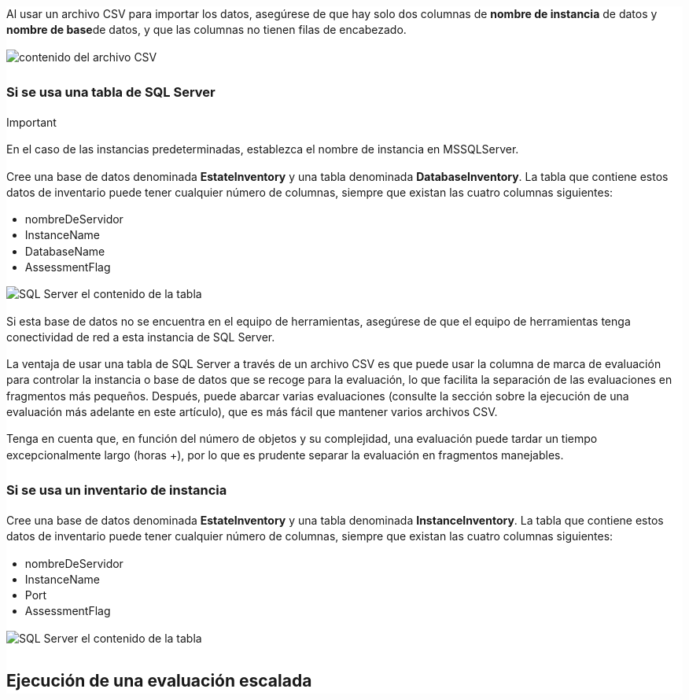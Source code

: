 Al usar un archivo CSV para importar los datos, asegúrese de que hay solo dos columnas de **nombre de instancia** de datos y **nombre de base**de datos, y que las columnas no tienen filas de encabezado.

 ![contenido del archivo CSV](../dma/media//dma-consolidatereports/dma-csv-file-contents.png)

### <a name="if-using-a-sql-server-table"></a>Si se usa una tabla de SQL Server

> [!IMPORTANT]
> En el caso de las instancias predeterminadas, establezca el nombre de instancia en MSSQLServer.

Cree una base de datos denominada **EstateInventory** y una tabla denominada **DatabaseInventory**. La tabla que contiene estos datos de inventario puede tener cualquier número de columnas, siempre que existan las cuatro columnas siguientes:

- nombreDeServidor
- InstanceName
- DatabaseName
- AssessmentFlag

![SQL Server el contenido de la tabla](../dma/media//dma-consolidatereports/dma-sql-server-table-contents-database-inventory.png)

Si esta base de datos no se encuentra en el equipo de herramientas, asegúrese de que el equipo de herramientas tenga conectividad de red a esta instancia de SQL Server.

La ventaja de usar una tabla de SQL Server a través de un archivo CSV es que puede usar la columna de marca de evaluación para controlar la instancia o base de datos que se recoge para la evaluación, lo que facilita la separación de las evaluaciones en fragmentos más pequeños.  Después, puede abarcar varias evaluaciones (consulte la sección sobre la ejecución de una evaluación más adelante en este artículo), que es más fácil que mantener varios archivos CSV.

Tenga en cuenta que, en función del número de objetos y su complejidad, una evaluación puede tardar un tiempo excepcionalmente largo (horas +), por lo que es prudente separar la evaluación en fragmentos manejables.

### <a name="if-using-an-instance-inventory"></a>Si se usa un inventario de instancia

Cree una base de datos denominada **EstateInventory** y una tabla denominada **InstanceInventory**. La tabla que contiene estos datos de inventario puede tener cualquier número de columnas, siempre que existan las cuatro columnas siguientes:

- nombreDeServidor
- InstanceName
- Port
- AssessmentFlag

![SQL Server el contenido de la tabla](../dma/media//dma-consolidatereports/dma-sql-server-table-contents-instance-inventory.png)

## <a name="running-a-scaled-assessment"></a>Ejecución de una evaluación escalada
